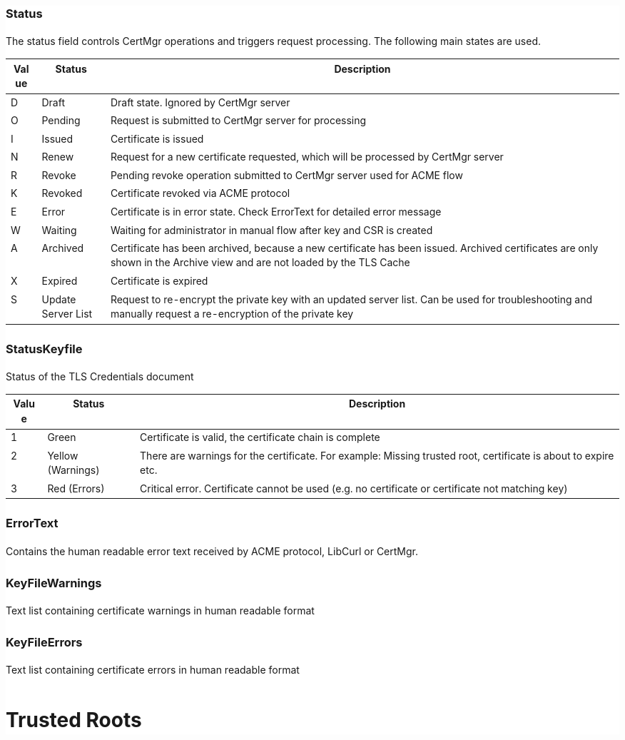 ### Status

The status field controls CertMgr operations and triggers request processing.
The following main states are used.


| Value| Status     | Description |
| -----| ---------- | ----------- |
| D    |  Draft     | Draft state. Ignored by CertMgr server |
| O    |  Pending   | Request is submitted to CertMgr server for processing |
| I    |  Issued    | Certificate is issued |
| N    |  Renew     | Request for a new certificate requested, which will be processed by CertMgr server |
| R    |  Revoke    | Pending revoke operation submitted to CertMgr server used for ACME flow |
| K    |  Revoked   | Certificate revoked via ACME protocol |
| E    |   Error    | Certificate is in error state. Check ErrorText for detailed error message |
| W    |  Waiting   | Waiting for administrator in manual flow after key and CSR is created |
| A    |  Archived  | Certificate has been archived, because a new certificate has been issued. Archived certificates are only shown in the Archive view and are not loaded by the TLS Cache |
| X    |  Expired   | Certificate is expired|
| S    |  Update Server List| Request to re-encrypt the private key with an updated server list. Can be used for troubleshooting and manually request a re-encryption of the private key |

### StatusKeyfile

Status of the TLS Credentials document

| Value| Status            | Description |
| -----| ------------------| ----------- |
| 1    |  Green            | Certificate is valid, the certificate chain is complete|
| 2    |  Yellow (Warnings)| There are warnings for the certificate. For example: Missing trusted root, certificate is about to expire etc.|
| 3    |  Red (Errors)     | Critical error. Certificate cannot be used (e.g. no certificate or certificate not matching key)|

### ErrorText

Contains the human readable error text received by ACME protocol, LibCurl or CertMgr.

### KeyFileWarnings

Text list containing certificate warnings in human readable format

### KeyFileErrors

Text list containing certificate errors in human readable format

# Trusted Roots
